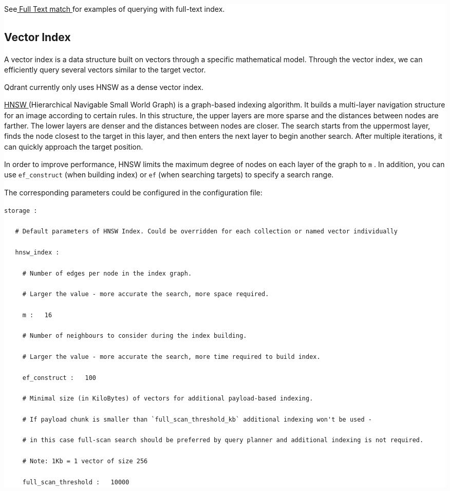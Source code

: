 
See[ Full Text match ](../filtering/#full-text-match)for examples of querying with full-text index.

## Vector Index

A vector index is a data structure built on vectors through a specific mathematical model.
Through the vector index, we can efficiently query several vectors similar to the target vector.

Qdrant currently only uses HNSW as a dense vector index.

[ HNSW ](https://arxiv.org/abs/1603.09320)(Hierarchical Navigable Small World Graph) is a graph-based indexing algorithm. It builds a multi-layer navigation structure for an image according to certain rules. In this structure, the upper layers are more sparse and the distances between nodes are farther. The lower layers are denser and the distances between nodes are closer. The search starts from the uppermost layer, finds the node closest to the target in this layer, and then enters the next layer to begin another search. After multiple iterations, it can quickly approach the target position.

In order to improve performance, HNSW limits the maximum degree of nodes on each layer of the graph to `m` . In addition, you can use `ef_construct` (when building index) or `ef` (when searching targets) to specify a search range.

The corresponding parameters could be configured in the configuration file:

```
storage : 

   # Default parameters of HNSW Index. Could be overridden for each collection or named vector individually 

   hnsw_index : 

     # Number of edges per node in the index graph. 

     # Larger the value - more accurate the search, more space required. 

     m :   16 

     # Number of neighbours to consider during the index building. 

     # Larger the value - more accurate the search, more time required to build index. 

     ef_construct :   100 

     # Minimal size (in KiloBytes) of vectors for additional payload-based indexing. 

     # If payload chunk is smaller than `full_scan_threshold_kb` additional indexing won't be used - 

     # in this case full-scan search should be preferred by query planner and additional indexing is not required. 

     # Note: 1Kb = 1 vector of size 256 

     full_scan_threshold :   10000 

```
